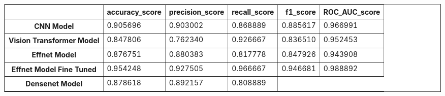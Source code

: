 


<div>
<style scoped>
    .dataframe tbody tr th:only-of-type {
        vertical-align: middle;
    }

    .dataframe tbody tr th {
        vertical-align: top;
    }

    .dataframe thead th {
        text-align: right;
    }
</style>
<table border="1" class="dataframe">
  <thead>
    <tr style="text-align: right;">
      <th></th>
      <th>accuracy_score</th>
      <th>precision_score</th>
      <th>recall_score</th>
      <th>f1_score</th>
      <th>ROC_AUC_score</th>
    </tr>
  </thead>
  <tbody>
    <tr>
      <th>CNN Model</th>
      <td>0.905696</td>
      <td>0.903002</td>
      <td>0.868889</td>
      <td>0.885617</td>
      <td>0.966991</td>
    </tr>
    <tr>
      <th>Vision Transformer Model</th>
      <td>0.847806</td>
      <td>0.762340</td>
      <td>0.926667</td>
      <td>0.836510</td>
      <td>0.952453</td>
    </tr>
    <tr>
      <th>Effnet Model</th>
      <td>0.876751</td>
      <td>0.880383</td>
      <td>0.817778</td>
      <td>0.847926</td>
      <td>0.943908</td>
    </tr>
    <tr>
      <th>Effnet Model Fine Tuned</th>
      <td>0.954248</td>
      <td>0.927505</td>
      <td>0.966667</td>
      <td>0.946681</td>
      <td>0.988892</td>
    </tr>
    <tr>
      <th>Densenet Model</th>
      <td>0.878618</td>
      <td>0.892157</td>
      <td>0.808889</td>